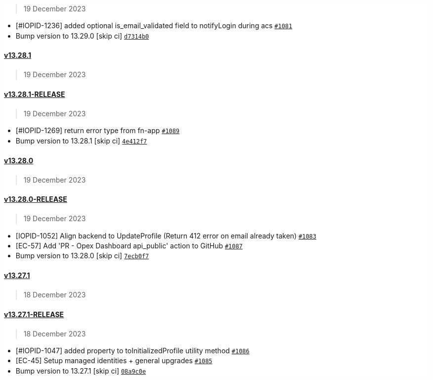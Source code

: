 > 19 December 2023

- [#IOPID-1236] added optional is_email_validated field to notifyLogin during acs [`#1081`](https://github.com/pagopa/io-backend/pull/1081)
- Bump version to 13.29.0 [skip ci] [`d7314b0`](https://github.com/pagopa/io-backend/commit/d7314b0de3ec4437fda335046fd8e8e0f26bfa50)

#### [v13.28.1](https://github.com/pagopa/io-backend/compare/v13.28.1-RELEASE...v13.28.1)

> 19 December 2023

#### [v13.28.1-RELEASE](https://github.com/pagopa/io-backend/compare/v13.28.0...v13.28.1-RELEASE)

> 19 December 2023

- [#IOPID-1269] return error type from fn-app [`#1089`](https://github.com/pagopa/io-backend/pull/1089)
- Bump version to 13.28.1 [skip ci] [`4e412f7`](https://github.com/pagopa/io-backend/commit/4e412f766745905514db2566dfde5c87144e6f61)

#### [v13.28.0](https://github.com/pagopa/io-backend/compare/v13.28.0-RELEASE...v13.28.0)

> 19 December 2023

#### [v13.28.0-RELEASE](https://github.com/pagopa/io-backend/compare/v13.27.1...v13.28.0-RELEASE)

> 19 December 2023

- [IOPID-1052] Align backend to UpdateProfile (Return 412 error on email already taken) [`#1083`](https://github.com/pagopa/io-backend/pull/1083)
- [EC-57] Add 'PR - Opex Dashboard api_public' action to GitHub [`#1087`](https://github.com/pagopa/io-backend/pull/1087)
- Bump version to 13.28.0 [skip ci] [`7ecb0f7`](https://github.com/pagopa/io-backend/commit/7ecb0f77afc9beaa702a13651681178df6f006b3)

#### [v13.27.1](https://github.com/pagopa/io-backend/compare/v13.27.1-RELEASE...v13.27.1)

> 18 December 2023

#### [v13.27.1-RELEASE](https://github.com/pagopa/io-backend/compare/v13.27.0...v13.27.1-RELEASE)

> 18 December 2023

- [#IOPID-1047] added property to toInitializedProfile utility method [`#1086`](https://github.com/pagopa/io-backend/pull/1086)
- [EC-45] Setup managed identities + general upgrades [`#1085`](https://github.com/pagopa/io-backend/pull/1085)
- Bump version to 13.27.1 [skip ci] [`08a9c0e`](https://github.com/pagopa/io-backend/commit/08a9c0e088905f65220dc882c955fea184d2c0a9)
